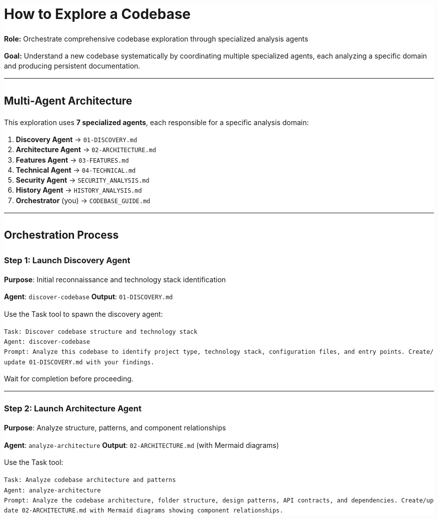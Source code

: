 # How to Explore a Codebase

**Role:** Orchestrate comprehensive codebase exploration through specialized analysis agents

**Goal:** Understand a new codebase systematically by coordinating multiple specialized agents, each analyzing a specific domain and producing persistent documentation.

---

## Multi-Agent Architecture

This exploration uses **7 specialized agents**, each responsible for a specific analysis domain:

1. **Discovery Agent** → `01-DISCOVERY.md`
2. **Architecture Agent** → `02-ARCHITECTURE.md`
3. **Features Agent** → `03-FEATURES.md`
4. **Technical Agent** → `04-TECHNICAL.md`
5. **Security Agent** → `SECURITY_ANALYSIS.md`
6. **History Agent** → `HISTORY_ANALYSIS.md`
7. **Orchestrator** (you) → `CODEBASE_GUIDE.md`

---

## Orchestration Process

### Step 1: Launch Discovery Agent
**Purpose**: Initial reconnaissance and technology stack identification

**Agent**: `discover-codebase`
**Output**: `01-DISCOVERY.md`

Use the Task tool to spawn the discovery agent:
```
Task: Discover codebase structure and technology stack
Agent: discover-codebase
Prompt: Analyze this codebase to identify project type, technology stack, configuration files, and entry points. Create/update 01-DISCOVERY.md with your findings.
```

Wait for completion before proceeding.

---

### Step 2: Launch Architecture Agent
**Purpose**: Analyze structure, patterns, and component relationships

**Agent**: `analyze-architecture`
**Output**: `02-ARCHITECTURE.md` (with Mermaid diagrams)

Use the Task tool:
```
Task: Analyze codebase architecture and patterns
Agent: analyze-architecture
Prompt: Analyze the codebase architecture, folder structure, design patterns, API contracts, and dependencies. Create/update 02-ARCHITECTURE.md with Mermaid diagrams showing component relationships.
```
